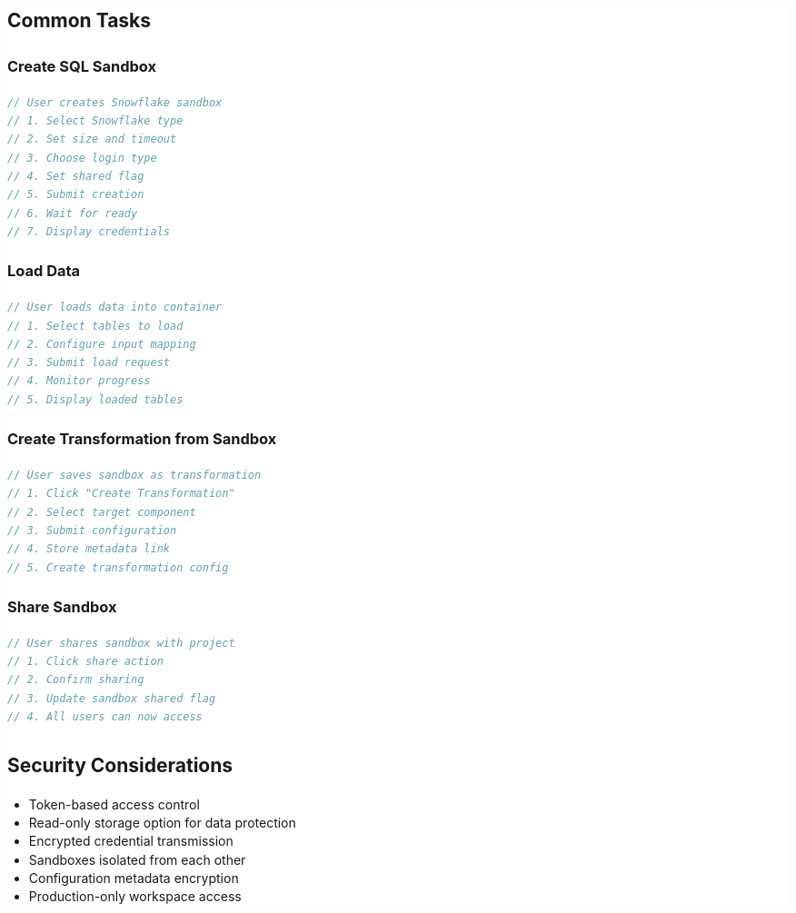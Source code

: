 ## Common Tasks

### Create SQL Sandbox
```typescript
// User creates Snowflake sandbox
// 1. Select Snowflake type
// 2. Set size and timeout
// 3. Choose login type
// 4. Set shared flag
// 5. Submit creation
// 6. Wait for ready
// 7. Display credentials
```

### Load Data
```typescript
// User loads data into container
// 1. Select tables to load
// 2. Configure input mapping
// 3. Submit load request
// 4. Monitor progress
// 5. Display loaded tables
```

### Create Transformation from Sandbox
```typescript
// User saves sandbox as transformation
// 1. Click "Create Transformation"
// 2. Select target component
// 3. Submit configuration
// 4. Store metadata link
// 5. Create transformation config
```

### Share Sandbox
```typescript
// User shares sandbox with project
// 1. Click share action
// 2. Confirm sharing
// 3. Update sandbox shared flag
// 4. All users can now access
```

## Security Considerations

- Token-based access control
- Read-only storage option for data protection
- Encrypted credential transmission
- Sandboxes isolated from each other
- Configuration metadata encryption
- Production-only workspace access
